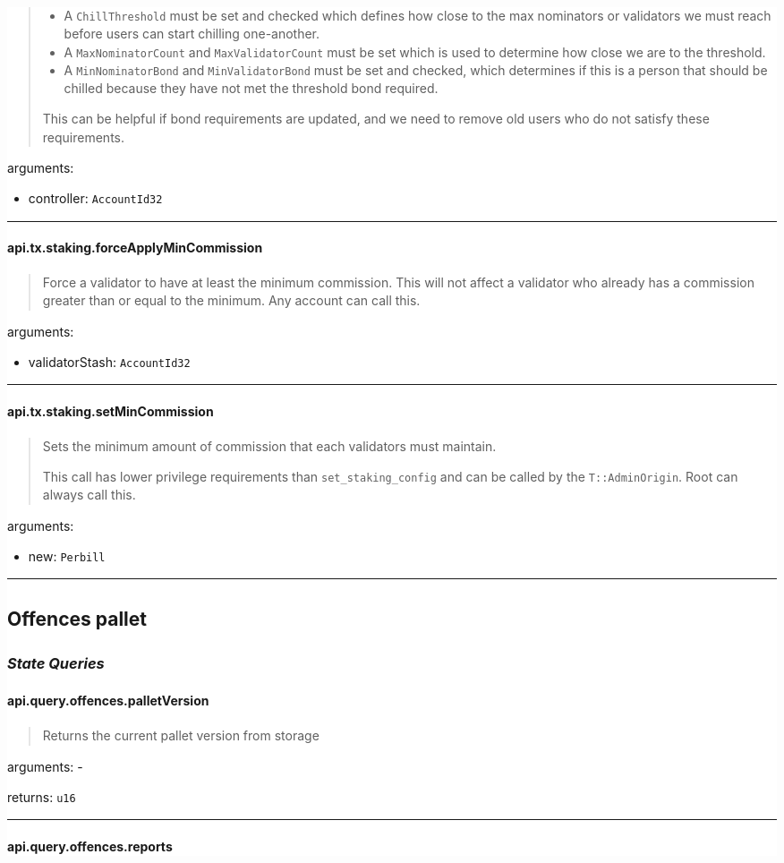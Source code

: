 >
> - A `ChillThreshold` must be set and checked which defines how close to the max
>   nominators or validators we must reach before users can start chilling one-another.
> - A `MaxNominatorCount` and `MaxValidatorCount` must be set which is used to determine
>   how close we are to the threshold.
> - A `MinNominatorBond` and `MinValidatorBond` must be set and checked, which determines
>   if this is a person that should be chilled because they have not met the threshold
>   bond required.
>
> This can be helpful if bond requirements are updated, and we need to remove old users
> who do not satisfy these requirements.

arguments:

- controller: `AccountId32`
<hr>

#### **api.tx.staking.forceApplyMinCommission**

> Force a validator to have at least the minimum commission. This will not affect a
> validator who already has a commission greater than or equal to the minimum. Any account
> can call this.

arguments:

- validatorStash: `AccountId32`
<hr>

#### **api.tx.staking.setMinCommission**

> Sets the minimum amount of commission that each validators must maintain.
>
> This call has lower privilege requirements than `set_staking_config` and can be called
> by the `T::AdminOrigin`. Root can always call this.

arguments:

- new: `Perbill`
<hr>

## Offences pallet

### _State Queries_

#### **api.query.offences.palletVersion**

> Returns the current pallet version from storage

arguments: -

returns: `u16`

<hr>

#### **api.query.offences.reports**
